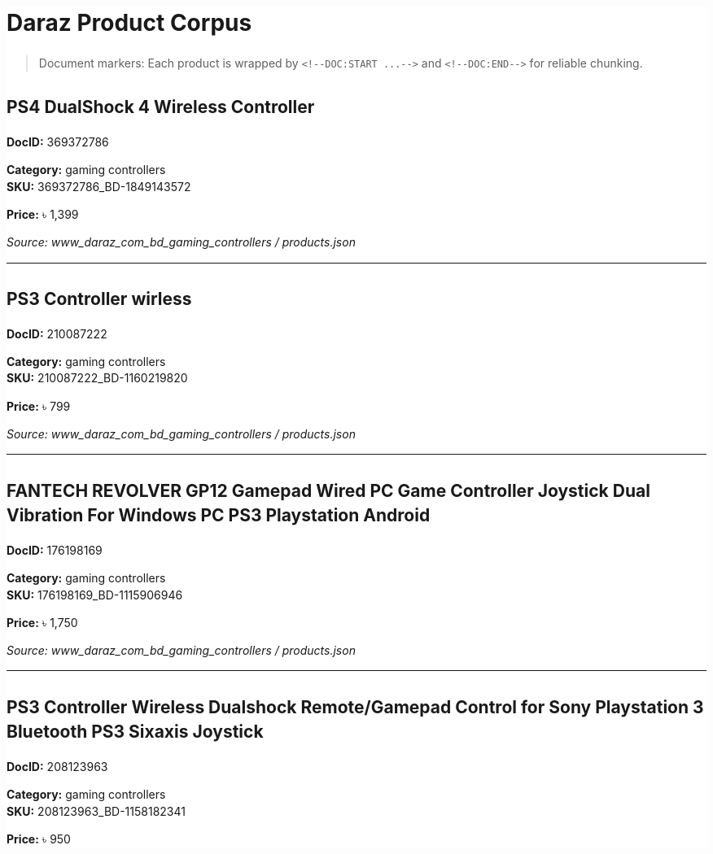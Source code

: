 # Daraz Product Corpus

> Document markers: Each product is wrapped by `<!--DOC:START ...-->` and `<!--DOC:END-->` for reliable chunking.


## PS4 DualShock 4 Wireless Controller  
**DocID:** 369372786

**Category:** gaming controllers  
**SKU:** 369372786_BD-1849143572

**Price:** ৳ 1,399

_Source: www_daraz_com_bd_gaming_controllers / products.json_

---


## PS3 Controller wirless  
**DocID:** 210087222

**Category:** gaming controllers  
**SKU:** 210087222_BD-1160219820

**Price:** ৳ 799

_Source: www_daraz_com_bd_gaming_controllers / products.json_

---


## FANTECH REVOLVER GP12 Gamepad Wired PC Game Controller Joystick Dual Vibration For Windows PC PS3 Playstation Android  
**DocID:** 176198169

**Category:** gaming controllers  
**SKU:** 176198169_BD-1115906946

**Price:** ৳ 1,750

_Source: www_daraz_com_bd_gaming_controllers / products.json_

---


## PS3 Controller Wireless Dualshock Remote/Gamepad Control for Sony Playstation 3 Bluetooth PS3 Sixaxis Joystick  
**DocID:** 208123963

**Category:** gaming controllers  
**SKU:** 208123963_BD-1158182341

**Price:** ৳ 950

